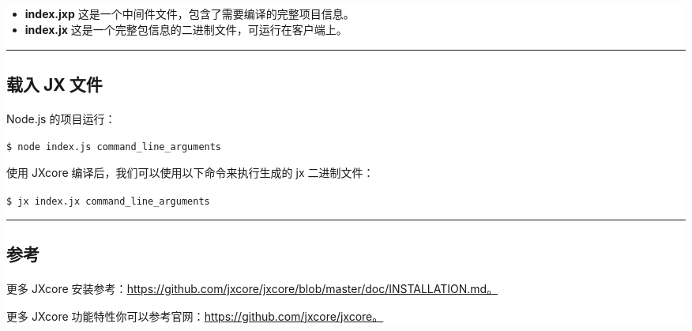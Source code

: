 - **index.jxp** 这是一个中间件文件，包含了需要编译的完整项目信息。
- **index.jx** 这是一个完整包信息的二进制文件，可运行在客户端上。

------

## 载入 JX 文件

Node.js 的项目运行：

```
$ node index.js command_line_arguments
```

使用 JXcore 编译后，我们可以使用以下命令来执行生成的 jx 二进制文件：

```
$ jx index.jx command_line_arguments
```

------

## 参考

更多 JXcore 安装参考：https://github.com/jxcore/jxcore/blob/master/doc/INSTALLATION.md。

更多 JXcore 功能特性你可以参考官网：https://github.com/jxcore/jxcore。